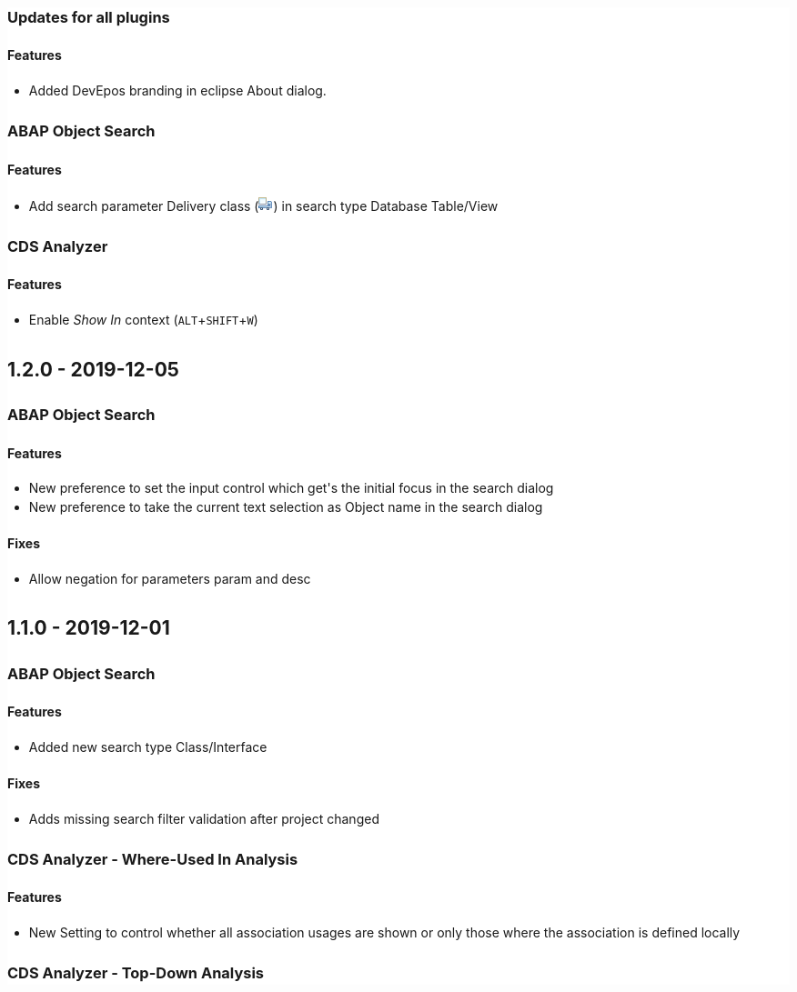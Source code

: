 ### Updates for all plugins

#### Features

- Added DevEpos branding in eclipse About dialog.

### ABAP Object Search

#### Features

- Add search parameter Delivery class (![Transport Icon](./img/transport-icon.png)) in search type Database Table/View

### CDS Analyzer

#### Features

- Enable *Show In* context (`ALT`+`SHIFT`+`W`)

## 1.2.0 - 2019-12-05

### ABAP Object Search

#### Features

- New preference to set the input control which get's the initial focus in the search dialog
- New preference to take the current text selection as Object name in the search dialog

#### Fixes

- Allow negation for parameters param and desc

## 1.1.0 - 2019-12-01

### ABAP Object Search

#### Features

- Added new search type Class/Interface

#### Fixes

- Adds missing search filter validation after project changed

### CDS Analyzer - Where-Used In Analysis

#### Features

- New Setting to control whether all association usages are shown or only those where the association is defined locally

### CDS Analyzer - Top-Down Analysis
